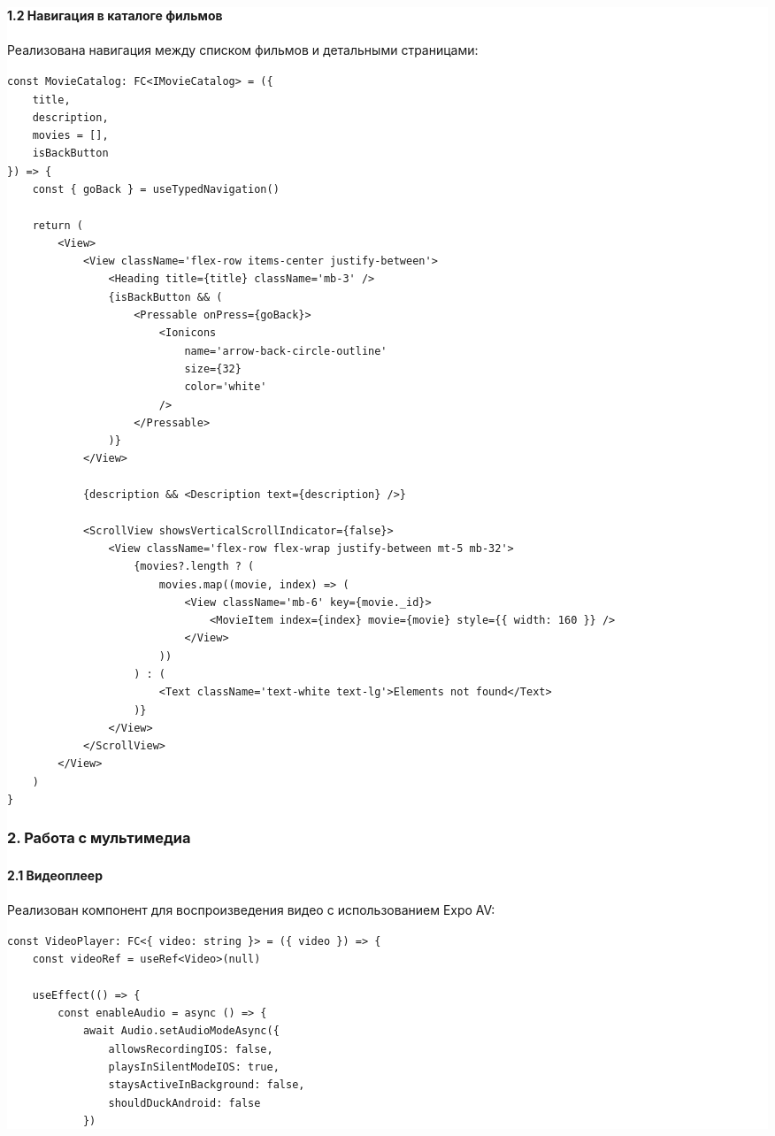 
#### 1.2 Навигация в каталоге фильмов
Реализована навигация между списком фильмов и детальными страницами:
```tsx
const MovieCatalog: FC<IMovieCatalog> = ({
	title,
	description,
	movies = [],
	isBackButton
}) => {
	const { goBack } = useTypedNavigation()

	return (
		<View>
			<View className='flex-row items-center justify-between'>
				<Heading title={title} className='mb-3' />
				{isBackButton && (
					<Pressable onPress={goBack}>
						<Ionicons
							name='arrow-back-circle-outline'
							size={32}
							color='white'
						/>
					</Pressable>
				)}
			</View>

			{description && <Description text={description} />}

			<ScrollView showsVerticalScrollIndicator={false}>
				<View className='flex-row flex-wrap justify-between mt-5 mb-32'>
					{movies?.length ? (
						movies.map((movie, index) => (
							<View className='mb-6' key={movie._id}>
								<MovieItem index={index} movie={movie} style={{ width: 160 }} />
							</View>
						))
					) : (
						<Text className='text-white text-lg'>Elements not found</Text>
					)}
				</View>
			</ScrollView>
		</View>
	)
}
```

### 2. Работа с мультимедиа

#### 2.1 Видеоплеер
Реализован компонент для воспроизведения видео с использованием Expo AV:
```tsx
const VideoPlayer: FC<{ video: string }> = ({ video }) => {
	const videoRef = useRef<Video>(null)

	useEffect(() => {
		const enableAudio = async () => {
			await Audio.setAudioModeAsync({
				allowsRecordingIOS: false,
				playsInSilentModeIOS: true,
				staysActiveInBackground: false,
				shouldDuckAndroid: false
			})

```